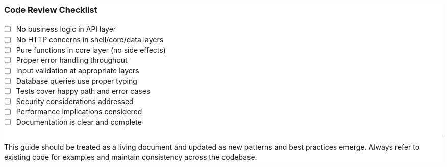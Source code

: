 ### Code Review Checklist
- [ ] No business logic in API layer
- [ ] No HTTP concerns in shell/core/data layers
- [ ] Pure functions in core layer (no side effects)
- [ ] Proper error handling throughout
- [ ] Input validation at appropriate layers
- [ ] Database queries use proper typing
- [ ] Tests cover happy path and error cases
- [ ] Security considerations addressed
- [ ] Performance implications considered
- [ ] Documentation is clear and complete

---

This guide should be treated as a living document and updated as new patterns and best practices emerge. Always refer to existing code for examples and maintain consistency across the codebase.
